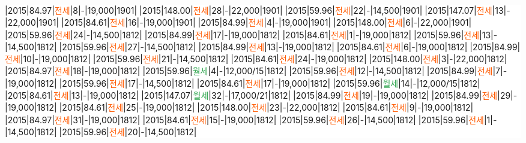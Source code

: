 |2015|84.97|<span style="color:#ff5a00">전세</span>|8|<span style="color:#444444">-</span>|19,000|1901|
|2015|148.00|<span style="color:#ff5a00">전세</span>|28|<span style="color:#444444">-</span>|22,000|1901|
|2015|59.96|<span style="color:#ff5a00">전세</span>|22|<span style="color:#444444">-</span>|14,500|1901|
|2015|147.07|<span style="color:#ff5a00">전세</span>|13|<span style="color:#444444">-</span>|22,000|1901|
|2015|84.61|<span style="color:#ff5a00">전세</span>|16|<span style="color:#444444">-</span>|19,000|1901|
|2015|84.99|<span style="color:#ff5a00">전세</span>|4|<span style="color:#444444">-</span>|19,000|1901|
|2015|148.00|<span style="color:#ff5a00">전세</span>|6|<span style="color:#444444">-</span>|22,000|1901|
|2015|59.96|<span style="color:#ff5a00">전세</span>|24|<span style="color:#444444">-</span>|14,500|1812|
|2015|84.99|<span style="color:#ff5a00">전세</span>|17|<span style="color:#444444">-</span>|19,000|1812|
|2015|84.61|<span style="color:#ff5a00">전세</span>|1|<span style="color:#444444">-</span>|19,000|1812|
|2015|59.96|<span style="color:#ff5a00">전세</span>|13|<span style="color:#444444">-</span>|14,500|1812|
|2015|59.96|<span style="color:#ff5a00">전세</span>|27|<span style="color:#444444">-</span>|14,500|1812|
|2015|84.99|<span style="color:#ff5a00">전세</span>|13|<span style="color:#444444">-</span>|19,000|1812|
|2015|84.61|<span style="color:#ff5a00">전세</span>|6|<span style="color:#444444">-</span>|19,000|1812|
|2015|84.99|<span style="color:#ff5a00">전세</span>|10|<span style="color:#444444">-</span>|19,000|1812|
|2015|59.96|<span style="color:#ff5a00">전세</span>|21|<span style="color:#444444">-</span>|14,500|1812|
|2015|84.61|<span style="color:#ff5a00">전세</span>|24|<span style="color:#444444">-</span>|19,000|1812|
|2015|148.00|<span style="color:#ff5a00">전세</span>|3|<span style="color:#444444">-</span>|22,000|1812|
|2015|84.97|<span style="color:#ff5a00">전세</span>|18|<span style="color:#444444">-</span>|19,000|1812|
|2015|59.96|<span style="color:#34a853">월세</span>|4|<span style="color:#444444">-</span>|12,000/15|1812|
|2015|59.96|<span style="color:#ff5a00">전세</span>|12|<span style="color:#444444">-</span>|14,500|1812|
|2015|84.99|<span style="color:#ff5a00">전세</span>|7|<span style="color:#444444">-</span>|19,000|1812|
|2015|59.96|<span style="color:#ff5a00">전세</span>|17|<span style="color:#444444">-</span>|14,500|1812|
|2015|84.61|<span style="color:#ff5a00">전세</span>|17|<span style="color:#444444">-</span>|19,000|1812|
|2015|59.96|<span style="color:#34a853">월세</span>|14|<span style="color:#444444">-</span>|12,000/15|1812|
|2015|84.61|<span style="color:#ff5a00">전세</span>|13|<span style="color:#444444">-</span>|19,000|1812|
|2015|147.07|<span style="color:#34a853">월세</span>|32|<span style="color:#444444">-</span>|17,000/21|1812|
|2015|84.99|<span style="color:#ff5a00">전세</span>|19|<span style="color:#444444">-</span>|19,000|1812|
|2015|84.99|<span style="color:#ff5a00">전세</span>|29|<span style="color:#444444">-</span>|19,000|1812|
|2015|84.61|<span style="color:#ff5a00">전세</span>|25|<span style="color:#444444">-</span>|19,000|1812|
|2015|148.00|<span style="color:#ff5a00">전세</span>|23|<span style="color:#444444">-</span>|22,000|1812|
|2015|84.61|<span style="color:#ff5a00">전세</span>|9|<span style="color:#444444">-</span>|19,000|1812|
|2015|84.97|<span style="color:#ff5a00">전세</span>|31|<span style="color:#444444">-</span>|19,000|1812|
|2015|84.61|<span style="color:#ff5a00">전세</span>|15|<span style="color:#444444">-</span>|19,000|1812|
|2015|59.96|<span style="color:#ff5a00">전세</span>|26|<span style="color:#444444">-</span>|14,500|1812|
|2015|59.96|<span style="color:#ff5a00">전세</span>|1|<span style="color:#444444">-</span>|14,500|1812|
|2015|59.96|<span style="color:#ff5a00">전세</span>|20|<span style="color:#444444">-</span>|14,500|1812|